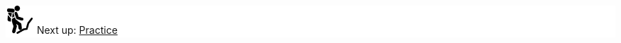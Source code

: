 <img src="../man-in-hike.png" alt="../man-in-hike.png" width="40px" /> Next up: [Practice](/future-proof-with-python-feb-2022/working-with-data/practice.md)

</aside>